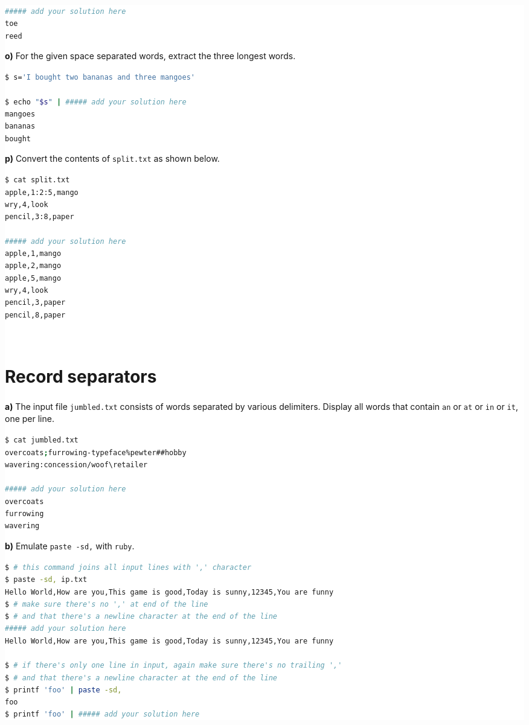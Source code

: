 ```bash
##### add your solution here
toe
reed
```

**o)** For the given space separated words, extract the three longest words.

```bash
$ s='I bought two bananas and three mangoes'

$ echo "$s" | ##### add your solution here
mangoes
bananas
bought
```

**p)** Convert the contents of `split.txt` as shown below.

```bash
$ cat split.txt
apple,1:2:5,mango
wry,4,look
pencil,3:8,paper

##### add your solution here
apple,1,mango
apple,2,mango
apple,5,mango
wry,4,look
pencil,3,paper
pencil,8,paper
```

<br>

# Record separators

**a)** The input file `jumbled.txt` consists of words separated by various delimiters. Display all words that contain `an` or `at` or `in` or `it`, one per line.

```bash
$ cat jumbled.txt
overcoats;furrowing-typeface%pewter##hobby
wavering:concession/woof\retailer

##### add your solution here
overcoats
furrowing
wavering
```

**b)** Emulate `paste -sd,` with `ruby`.

```bash
$ # this command joins all input lines with ',' character
$ paste -sd, ip.txt
Hello World,How are you,This game is good,Today is sunny,12345,You are funny
$ # make sure there's no ',' at end of the line
$ # and that there's a newline character at the end of the line
##### add your solution here
Hello World,How are you,This game is good,Today is sunny,12345,You are funny

$ # if there's only one line in input, again make sure there's no trailing ','
$ # and that there's a newline character at the end of the line
$ printf 'foo' | paste -sd,
foo
$ printf 'foo' | ##### add your solution here
```